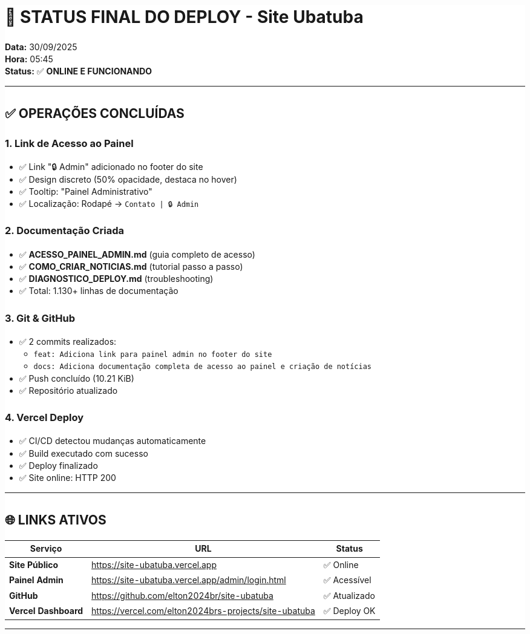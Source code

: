 # 🎉 STATUS FINAL DO DEPLOY - Site Ubatuba

**Data:** 30/09/2025  
**Hora:** 05:45  
**Status:** ✅ **ONLINE E FUNCIONANDO**

---

## ✅ OPERAÇÕES CONCLUÍDAS

### 1. Link de Acesso ao Painel
- ✅ Link "🔒 Admin" adicionado no footer do site
- ✅ Design discreto (50% opacidade, destaca no hover)
- ✅ Tooltip: "Painel Administrativo"
- ✅ Localização: Rodapé → `Contato | 🔒 Admin`

### 2. Documentação Criada
- ✅ **ACESSO_PAINEL_ADMIN.md** (guia completo de acesso)
- ✅ **COMO_CRIAR_NOTICIAS.md** (tutorial passo a passo)
- ✅ **DIAGNOSTICO_DEPLOY.md** (troubleshooting)
- ✅ Total: 1.130+ linhas de documentação

### 3. Git & GitHub
- ✅ 2 commits realizados:
  - `feat: Adiciona link para painel admin no footer do site`
  - `docs: Adiciona documentação completa de acesso ao painel e criação de notícias`
- ✅ Push concluído (10.21 KiB)
- ✅ Repositório atualizado

### 4. Vercel Deploy
- ✅ CI/CD detectou mudanças automaticamente
- ✅ Build executado com sucesso
- ✅ Deploy finalizado
- ✅ Site online: HTTP 200

---

## 🌐 LINKS ATIVOS

| Serviço | URL | Status |
|---------|-----|--------|
| **Site Público** | https://site-ubatuba.vercel.app | ✅ Online |
| **Painel Admin** | https://site-ubatuba.vercel.app/admin/login.html | ✅ Acessível |
| **GitHub** | https://github.com/elton2024br/site-ubatuba | ✅ Atualizado |
| **Vercel Dashboard** | https://vercel.com/elton2024brs-projects/site-ubatuba | ✅ Deploy OK |

---